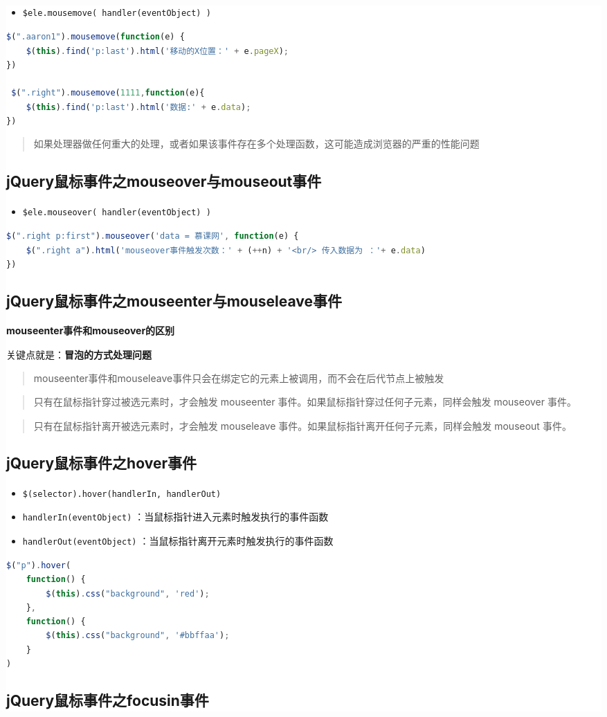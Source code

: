 - `$ele.mousemove( handler(eventObject) )`

```js
$(".aaron1").mousemove(function(e) {
    $(this).find('p:last').html('移动的X位置：' + e.pageX);
})

 $(".right").mousemove(1111,function(e){
    $(this).find('p:last').html('数据:' + e.data);
})
```

> 如果处理器做任何重大的处理，或者如果该事件存在多个处理函数，这可能造成浏览器的严重的性能问题

## jQuery鼠标事件之mouseover与mouseout事件

- `$ele.mouseover( handler(eventObject) )`

```js
$(".right p:first").mouseover('data = 慕课网', function(e) {
    $(".right a").html('mouseover事件触发次数：' + (++n) + '<br/> 传入数据为 ：'+ e.data)
})
```

## jQuery鼠标事件之mouseenter与mouseleave事件

**mouseenter事件和mouseover的区别**

关键点就是：**冒泡的方式处理问题**

> mouseenter事件和mouseleave事件只会在绑定它的元素上被调用，而不会在后代节点上被触发

> 只有在鼠标指针穿过被选元素时，才会触发 mouseenter 事件。如果鼠标指针穿过任何子元素，同样会触发 mouseover 事件。

> 只有在鼠标指针离开被选元素时，才会触发 mouseleave 事件。如果鼠标指针离开任何子元素，同样会触发 mouseout 事件。

## jQuery鼠标事件之hover事件

- `$(selector).hover(handlerIn, handlerOut)`

- `handlerIn(eventObject)` ：当鼠标指针进入元素时触发执行的事件函数
- `handlerOut(eventObject)` ：当鼠标指针离开元素时触发执行的事件函数

```js
$("p").hover(
    function() {
        $(this).css("background", 'red');
    },
    function() {
        $(this).css("background", '#bbffaa');
    }
)
```

## jQuery鼠标事件之focusin事件
